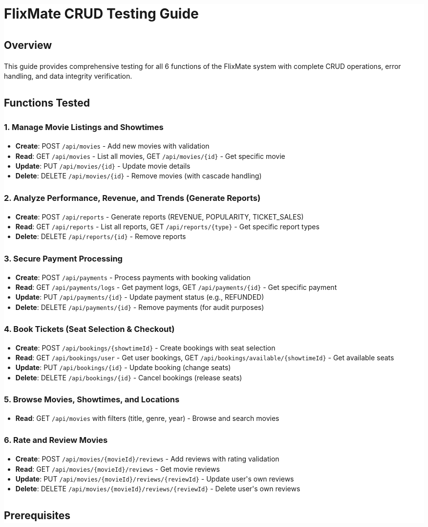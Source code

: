 # FlixMate CRUD Testing Guide

## Overview
This guide provides comprehensive testing for all 6 functions of the FlixMate system with complete CRUD operations, error handling, and data integrity verification.

## Functions Tested

### 1. Manage Movie Listings and Showtimes
- **Create**: POST `/api/movies` - Add new movies with validation
- **Read**: GET `/api/movies` - List all movies, GET `/api/movies/{id}` - Get specific movie
- **Update**: PUT `/api/movies/{id}` - Update movie details
- **Delete**: DELETE `/api/movies/{id}` - Remove movies (with cascade handling)

### 2. Analyze Performance, Revenue, and Trends (Generate Reports)
- **Create**: POST `/api/reports` - Generate reports (REVENUE, POPULARITY, TICKET_SALES)
- **Read**: GET `/api/reports` - List all reports, GET `/api/reports/{type}` - Get specific report types
- **Delete**: DELETE `/api/reports/{id}` - Remove reports

### 3. Secure Payment Processing
- **Create**: POST `/api/payments` - Process payments with booking validation
- **Read**: GET `/api/payments/logs` - Get payment logs, GET `/api/payments/{id}` - Get specific payment
- **Update**: PUT `/api/payments/{id}` - Update payment status (e.g., REFUNDED)
- **Delete**: DELETE `/api/payments/{id}` - Remove payments (for audit purposes)

### 4. Book Tickets (Seat Selection & Checkout)
- **Create**: POST `/api/bookings/{showtimeId}` - Create bookings with seat selection
- **Read**: GET `/api/bookings/user` - Get user bookings, GET `/api/bookings/available/{showtimeId}` - Get available seats
- **Update**: PUT `/api/bookings/{id}` - Update booking (change seats)
- **Delete**: DELETE `/api/bookings/{id}` - Cancel bookings (release seats)

### 5. Browse Movies, Showtimes, and Locations
- **Read**: GET `/api/movies` with filters (title, genre, year) - Browse and search movies

### 6. Rate and Review Movies
- **Create**: POST `/api/movies/{movieId}/reviews` - Add reviews with rating validation
- **Read**: GET `/api/movies/{movieId}/reviews` - Get movie reviews
- **Update**: PUT `/api/movies/{movieId}/reviews/{reviewId}` - Update user's own reviews
- **Delete**: DELETE `/api/movies/{movieId}/reviews/{reviewId}` - Delete user's own reviews

## Prerequisites
